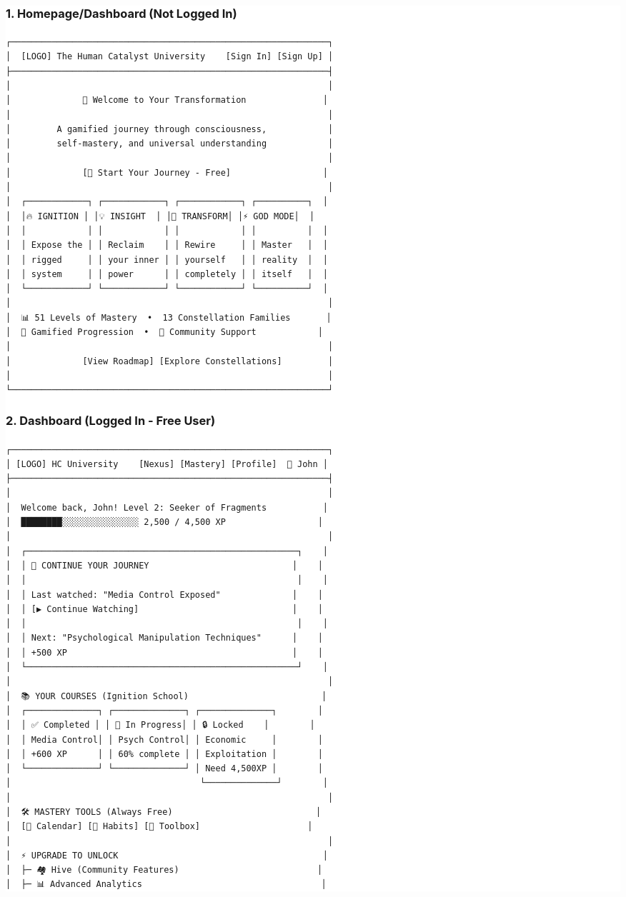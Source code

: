 ### 1. Homepage/Dashboard (Not Logged In)

```
┌──────────────────────────────────────────────────────────────┐
│  [LOGO] The Human Catalyst University    [Sign In] [Sign Up] │
├──────────────────────────────────────────────────────────────┤
│                                                              │
│              🌌 Welcome to Your Transformation               │
│                                                              │
│         A gamified journey through consciousness,            │
│         self-mastery, and universal understanding            │
│                                                              │
│              [🚀 Start Your Journey - Free]                  │
│                                                              │
│  ┌────────────┐ ┌────────────┐ ┌────────────┐ ┌──────────┐  │
│  │🔥 IGNITION │ │💡 INSIGHT  │ │🔄 TRANSFORM│ │⚡ GOD MODE│  │
│  │            │ │            │ │            │ │          │  │
│  │ Expose the │ │ Reclaim    │ │ Rewire     │ │ Master   │  │
│  │ rigged     │ │ your inner │ │ yourself   │ │ reality  │  │
│  │ system     │ │ power      │ │ completely │ │ itself   │  │
│  └────────────┘ └────────────┘ └────────────┘ └──────────┘  │
│                                                              │
│  📊 51 Levels of Mastery  •  13 Constellation Families       │
│  🎯 Gamified Progression  •  💎 Community Support            │
│                                                              │
│              [View Roadmap] [Explore Constellations]         │
│                                                              │
└──────────────────────────────────────────────────────────────┘
```

### 2. Dashboard (Logged In - Free User)

```
┌──────────────────────────────────────────────────────────────┐
│ [LOGO] HC University    [Nexus] [Mastery] [Profile]  👤 John │
├──────────────────────────────────────────────────────────────┤
│                                                              │
│  Welcome back, John! Level 2: Seeker of Fragments           │
│  ████████░░░░░░░░░░░░░░░ 2,500 / 4,500 XP                  │
│                                                              │
│  ┌─────────────────────────────────────────────────────┐    │
│  │ 🎯 CONTINUE YOUR JOURNEY                            │    │
│  │                                                     │    │
│  │ Last watched: "Media Control Exposed"              │    │
│  │ [▶ Continue Watching]                              │    │
│  │                                                     │    │
│  │ Next: "Psychological Manipulation Techniques"      │    │
│  │ +500 XP                                            │    │
│  └─────────────────────────────────────────────────────┘    │
│                                                              │
│  📚 YOUR COURSES (Ignition School)                          │
│  ┌──────────────┐ ┌──────────────┐ ┌──────────────┐        │
│  │ ✅ Completed │ │ 📖 In Progress│ │ 🔒 Locked    │        │
│  │ Media Control│ │ Psych Control│ │ Economic     │        │
│  │ +600 XP      │ │ 60% complete │ │ Exploitation │        │
│  └──────────────┘ └──────────────┘ │ Need 4,500XP │        │
│                                     └──────────────┘        │
│                                                              │
│  🛠️ MASTERY TOOLS (Always Free)                            │
│  [📅 Calendar] [🎯 Habits] [🧰 Toolbox]                     │
│                                                              │
│  ⚡ UPGRADE TO UNLOCK                                        │
│  ├─ 🏘️ Hive (Community Features)                           │
│  ├─ 📊 Advanced Analytics                                   │
```